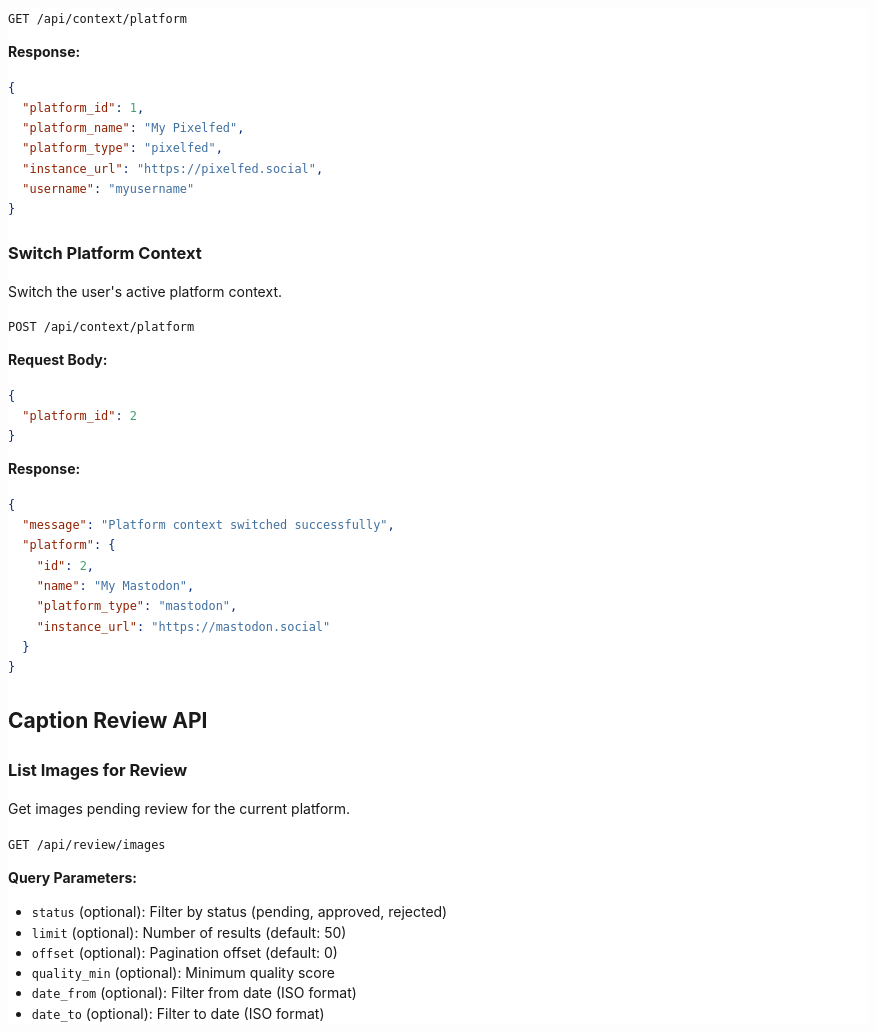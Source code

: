 ```http
GET /api/context/platform
```

**Response:**
```json
{
  "platform_id": 1,
  "platform_name": "My Pixelfed",
  "platform_type": "pixelfed",
  "instance_url": "https://pixelfed.social",
  "username": "myusername"
}
```

### Switch Platform Context

Switch the user's active platform context.

```http
POST /api/context/platform
```

**Request Body:**
```json
{
  "platform_id": 2
}
```

**Response:**
```json
{
  "message": "Platform context switched successfully",
  "platform": {
    "id": 2,
    "name": "My Mastodon",
    "platform_type": "mastodon",
    "instance_url": "https://mastodon.social"
  }
}
```

## Caption Review API

### List Images for Review

Get images pending review for the current platform.

```http
GET /api/review/images
```

**Query Parameters:**
- `status` (optional): Filter by status (pending, approved, rejected)
- `limit` (optional): Number of results (default: 50)
- `offset` (optional): Pagination offset (default: 0)
- `quality_min` (optional): Minimum quality score
- `date_from` (optional): Filter from date (ISO format)
- `date_to` (optional): Filter to date (ISO format)
